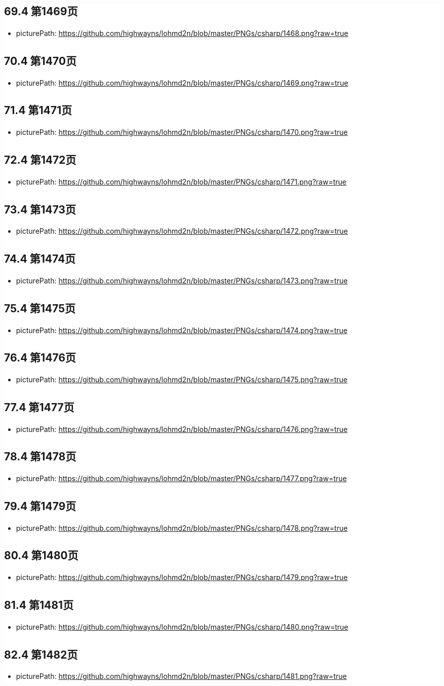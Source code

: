 ## 69.4 第1469页
* picturePath: https://github.com/highwayns/lohmd2n/blob/master/PNGs/csharp/1468.png?raw=true

## 70.4 第1470页
* picturePath: https://github.com/highwayns/lohmd2n/blob/master/PNGs/csharp/1469.png?raw=true

## 71.4 第1471页
* picturePath: https://github.com/highwayns/lohmd2n/blob/master/PNGs/csharp/1470.png?raw=true

## 72.4 第1472页
* picturePath: https://github.com/highwayns/lohmd2n/blob/master/PNGs/csharp/1471.png?raw=true

## 73.4 第1473页
* picturePath: https://github.com/highwayns/lohmd2n/blob/master/PNGs/csharp/1472.png?raw=true

## 74.4 第1474页
* picturePath: https://github.com/highwayns/lohmd2n/blob/master/PNGs/csharp/1473.png?raw=true

## 75.4 第1475页
* picturePath: https://github.com/highwayns/lohmd2n/blob/master/PNGs/csharp/1474.png?raw=true

## 76.4 第1476页
* picturePath: https://github.com/highwayns/lohmd2n/blob/master/PNGs/csharp/1475.png?raw=true

## 77.4 第1477页
* picturePath: https://github.com/highwayns/lohmd2n/blob/master/PNGs/csharp/1476.png?raw=true

## 78.4 第1478页
* picturePath: https://github.com/highwayns/lohmd2n/blob/master/PNGs/csharp/1477.png?raw=true

## 79.4 第1479页
* picturePath: https://github.com/highwayns/lohmd2n/blob/master/PNGs/csharp/1478.png?raw=true

## 80.4 第1480页
* picturePath: https://github.com/highwayns/lohmd2n/blob/master/PNGs/csharp/1479.png?raw=true

## 81.4 第1481页
* picturePath: https://github.com/highwayns/lohmd2n/blob/master/PNGs/csharp/1480.png?raw=true

## 82.4 第1482页
* picturePath: https://github.com/highwayns/lohmd2n/blob/master/PNGs/csharp/1481.png?raw=true
